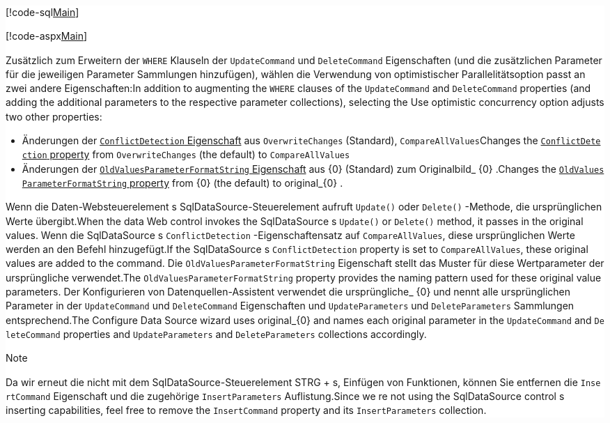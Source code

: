 
[!code-sql[Main](implementing-optimistic-concurrency-with-the-sqldatasource-cs/samples/sample4.sql)]


[!code-aspx[Main](implementing-optimistic-concurrency-with-the-sqldatasource-cs/samples/sample5.aspx)]

<span data-ttu-id="12138-168">Zusätzlich zum Erweitern der `WHERE` Klauseln der `UpdateCommand` und `DeleteCommand` Eigenschaften (und die zusätzlichen Parameter für die jeweiligen Parameter Sammlungen hinzufügen), wählen die Verwendung von optimistischer Parallelitätsoption passt an zwei andere Eigenschaften:</span><span class="sxs-lookup"><span data-stu-id="12138-168">In addition to augmenting the `WHERE` clauses of the `UpdateCommand` and `DeleteCommand` properties (and adding the additional parameters to the respective parameter collections), selecting the Use optimistic concurrency option adjusts two other properties:</span></span>

- <span data-ttu-id="12138-169">Änderungen der [ `ConflictDetection` Eigenschaft](https://msdn.microsoft.com/library/system.web.ui.webcontrols.sqldatasource.conflictdetection.aspx) aus `OverwriteChanges` (Standard), `CompareAllValues`</span><span class="sxs-lookup"><span data-stu-id="12138-169">Changes the [`ConflictDetection` property](https://msdn.microsoft.com/library/system.web.ui.webcontrols.sqldatasource.conflictdetection.aspx) from `OverwriteChanges` (the default) to `CompareAllValues`</span></span>
- <span data-ttu-id="12138-170">Änderungen der [ `OldValuesParameterFormatString` Eigenschaft](https://msdn.microsoft.com/library/system.web.ui.webcontrols.sqldatasource.oldvaluesparameterformatstring.aspx) aus {0} (Standard) zum Originalbild\_ {0} .</span><span class="sxs-lookup"><span data-stu-id="12138-170">Changes the [`OldValuesParameterFormatString` property](https://msdn.microsoft.com/library/system.web.ui.webcontrols.sqldatasource.oldvaluesparameterformatstring.aspx) from {0} (the default) to original\_{0} .</span></span>

<span data-ttu-id="12138-171">Wenn die Daten-Websteuerelement s SqlDataSource-Steuerelement aufruft `Update()` oder `Delete()` -Methode, die ursprünglichen Werte übergibt.</span><span class="sxs-lookup"><span data-stu-id="12138-171">When the data Web control invokes the SqlDataSource s `Update()` or `Delete()` method, it passes in the original values.</span></span> <span data-ttu-id="12138-172">Wenn die SqlDataSource s `ConflictDetection` -Eigenschaftensatz auf `CompareAllValues`, diese ursprünglichen Werte werden an den Befehl hinzugefügt.</span><span class="sxs-lookup"><span data-stu-id="12138-172">If the SqlDataSource s `ConflictDetection` property is set to `CompareAllValues`, these original values are added to the command.</span></span> <span data-ttu-id="12138-173">Die `OldValuesParameterFormatString` Eigenschaft stellt das Muster für diese Wertparameter der ursprüngliche verwendet.</span><span class="sxs-lookup"><span data-stu-id="12138-173">The `OldValuesParameterFormatString` property provides the naming pattern used for these original value parameters.</span></span> <span data-ttu-id="12138-174">Der Konfigurieren von Datenquellen-Assistent verwendet die ursprüngliche\_ {0} und nennt alle ursprünglichen Parameter in der `UpdateCommand` und `DeleteCommand` Eigenschaften und `UpdateParameters` und `DeleteParameters` Sammlungen entsprechend.</span><span class="sxs-lookup"><span data-stu-id="12138-174">The Configure Data Source wizard uses original\_{0} and names each original parameter in the `UpdateCommand` and `DeleteCommand` properties and `UpdateParameters` and `DeleteParameters` collections accordingly.</span></span>

> [!NOTE]
> <span data-ttu-id="12138-175">Da wir erneut die nicht mit dem SqlDataSource-Steuerelement STRG + s, Einfügen von Funktionen, können Sie entfernen die `InsertCommand` Eigenschaft und die zugehörige `InsertParameters` Auflistung.</span><span class="sxs-lookup"><span data-stu-id="12138-175">Since we re not using the SqlDataSource control s inserting capabilities, feel free to remove the `InsertCommand` property and its `InsertParameters` collection.</span></span>


